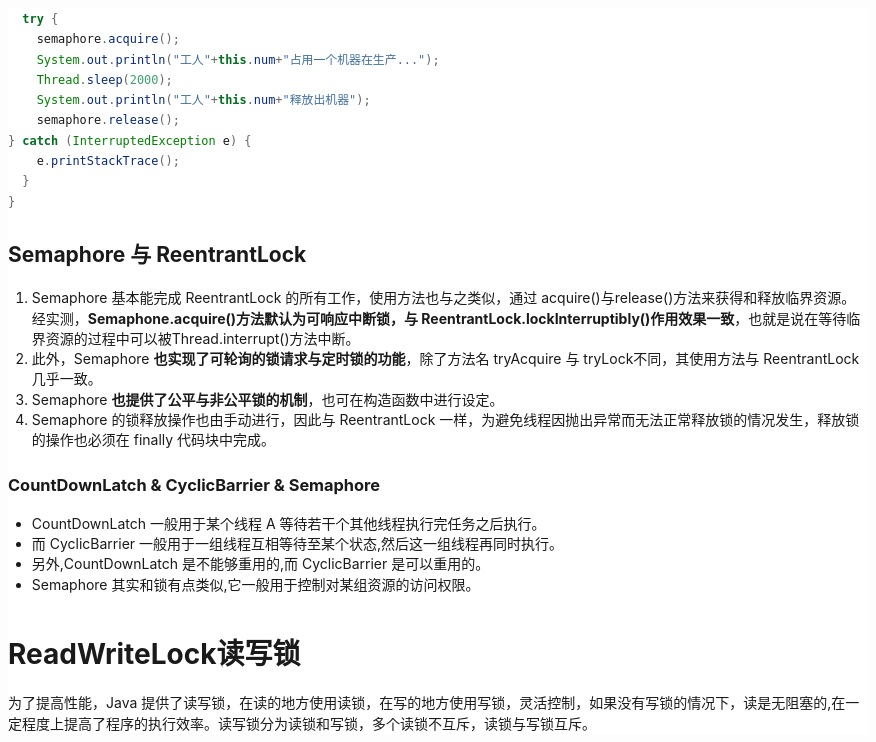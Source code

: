 ```java
  try {
    semaphore.acquire();
    System.out.println("工人"+this.num+"占用一个机器在生产...");
    Thread.sleep(2000);
    System.out.println("工人"+this.num+"释放出机器");
    semaphore.release();
} catch (InterruptedException e) {
    e.printStackTrace();
  } 
}
```

## Semaphore 与 ReentrantLock

1. Semaphore 基本能完成 ReentrantLock 的所有工作，使用方法也与之类似，通过 acquire()与release()方法来获得和释放临界资源。经实测，**Semaphone.acquire()方法默认为可响应中断锁，与 ReentrantLock.lockInterruptibly()作用效果一致**，也就是说在等待临界资源的过程中可以被Thread.interrupt()方法中断。
2. 此外，Semaphore **也实现了可轮询的锁请求与定时锁的功能**，除了方法名 tryAcquire 与 tryLock不同，其使用方法与 ReentrantLock 几乎一致。
3. Semaphore **也提供了公平与非公平锁的机制**，也可在构造函数中进行设定。
4. Semaphore 的锁释放操作也由手动进行，因此与 ReentrantLock 一样，为避免线程因抛出异常而无法正常释放锁的情况发生，释放锁的操作也必须在 finally 代码块中完成。

### CountDownLatch & CyclicBarrier & Semaphore

- CountDownLatch 一般用于某个线程 A 等待若干个其他线程执行完任务之后执行。
- 而 CyclicBarrier 一般用于一组线程互相等待至某个状态,然后这一组线程再同时执行。
- 另外,CountDownLatch 是不能够重用的,而 CyclicBarrier 是可以重用的。
- Semaphore 其实和锁有点类似,它一般用于控制对某组资源的访问权限。

# ReadWriteLock读写锁

为了提高性能，Java 提供了读写锁，在读的地方使用读锁，在写的地方使用写锁，灵活控制，如果没有写锁的情况下，读是无阻塞的,在一定程度上提高了程序的执行效率。读写锁分为读锁和写锁，多个读锁不互斥，读锁与写锁互斥。

